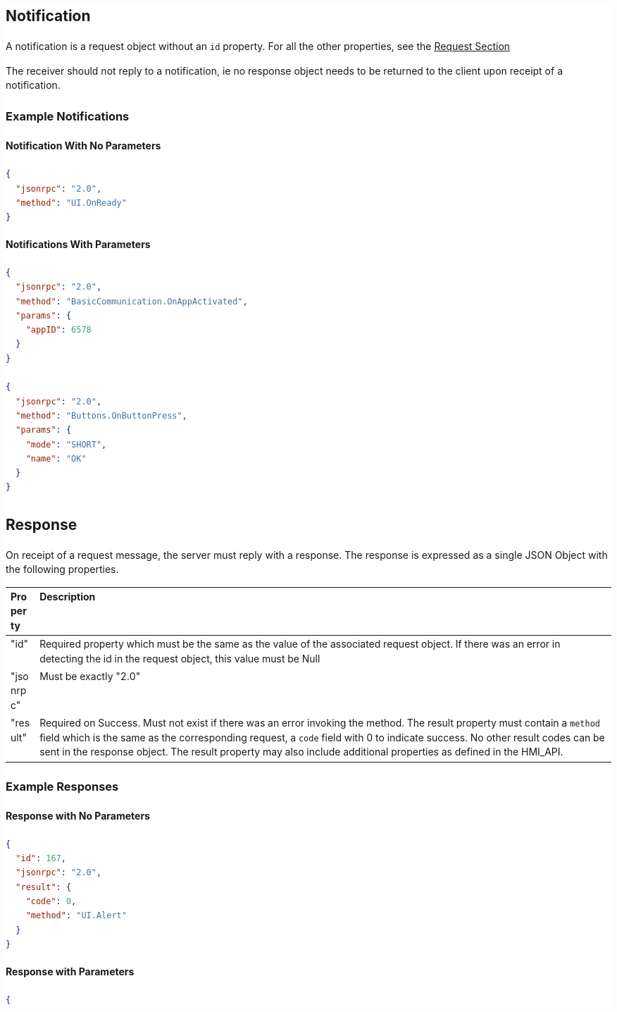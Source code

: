 ## Notification
A notification is a request object without an `id` property. For all the other properties, see the [Request Section](#request)

The receiver should not reply to a notification, ie no response object needs to be returned to the client upon receipt of a notification.

### Example Notifications
#### Notification With No Parameters
```json
{
  "jsonrpc": "2.0",
  "method": "UI.OnReady"
}
```
#### Notifications With Parameters
```json
{
  "jsonrpc": "2.0",
  "method": "BasicCommunication.OnAppActivated",
  "params": {
    "appID": 6578
  }
}

{
  "jsonrpc": "2.0",
  "method": "Buttons.OnButtonPress",
  "params": {
    "mode": "SHORT",
    "name": "OK"
  }
}
```

## Response
On receipt of a request message, the server must reply with a response. The response is expressed as a single JSON Object with the following properties.

| Property | Description    |
| :------------- | :------------- |
| "id"      | Required property which must be the same as the value of the associated request object. If there was an error in detecting the id in the request object, this value must be Null    |
|"jsonrpc"| Must be exactly "2.0"|
|"result"| Required on Success. Must not exist if there was an error invoking the method. The result property must contain a `method` field which is the same as the corresponding request, a `code` field with 0 to indicate success.  No other result codes can be sent in the response object. The result property may also include additional properties as defined in the HMI_API.|

### Example Responses
#### Response with No Parameters
```json
{
  "id": 167,
  "jsonrpc": "2.0",
  "result": {
    "code": 0,
    "method": "UI.Alert"
  }
}
```
#### Response with Parameters
```json
{
```